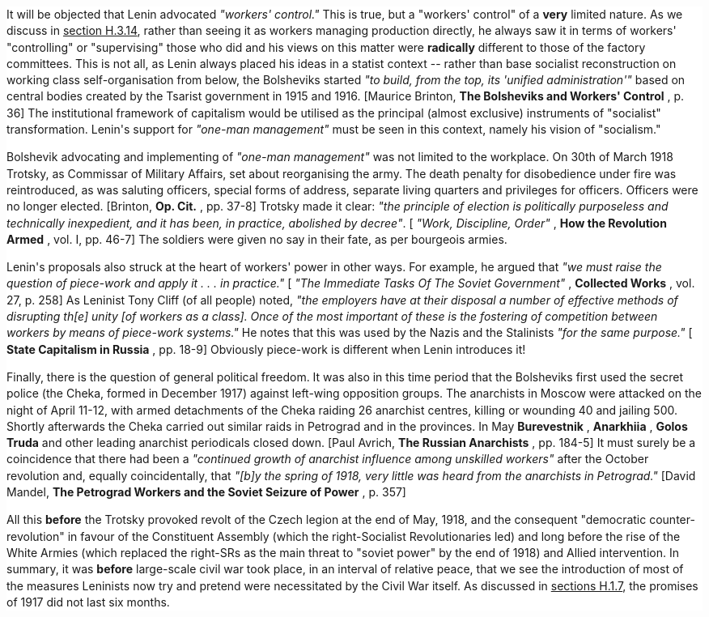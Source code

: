 It will be objected that Lenin advocated _"workers' control."_ This is true,
but a "workers' control" of a **very** limited nature. As we discuss in
[section H.3.14](secH3.md#sech314), rather than seeing it as workers
managing production directly, he always saw it in terms of workers'
"controlling" or "supervising" those who did and his views on this matter were
**radically** different to those of the factory committees. This is not all,
as Lenin always placed his ideas in a statist context -- rather than base
socialist reconstruction on working class self-organisation from below, the
Bolsheviks started _"to build, from the top, its 'unified administration'"_
based on central bodies created by the Tsarist government in 1915 and 1916.
[Maurice Brinton, **The Bolsheviks and Workers' Control** , p. 36] The
institutional framework of capitalism would be utilised as the principal
(almost exclusive) instruments of "socialist" transformation. Lenin's support
for _"one-man management"_ must be seen in this context, namely his vision of
"socialism."

Bolshevik advocating and implementing of _"one-man management"_ was not
limited to the workplace. On 30th of March 1918 Trotsky, as Commissar of
Military Affairs, set about reorganising the army. The death penalty for
disobedience under fire was reintroduced, as was saluting officers, special
forms of address, separate living quarters and privileges for officers.
Officers were no longer elected. [Brinton, **Op. Cit.** , pp. 37-8] Trotsky
made it clear: _"the principle of election is politically purposeless and
technically inexpedient, and it has been, in practice, abolished by decree"_.
[ _"Work, Discipline, Order"_ , **How the Revolution Armed** , vol. I, pp.
46-7] The soldiers were given no say in their fate, as per bourgeois armies.

Lenin's proposals also struck at the heart of workers' power in other ways.
For example, he argued that _"we must raise the question of piece-work and
apply it . . . in practice."_ [ _"The Immediate Tasks Of The Soviet
Government"_ , **Collected Works** , vol. 27, p. 258] As Leninist Tony Cliff
(of all people) noted, _"the employers have at their disposal a number of
effective methods of disrupting th[e] unity [of workers as a class]. Once of
the most important of these is the fostering of competition between workers by
means of piece-work systems."_ He notes that this was used by the Nazis and
the Stalinists _"for the same purpose."_ [ **State Capitalism in Russia** ,
pp. 18-9] Obviously piece-work is different when Lenin introduces it!

Finally, there is the question of general political freedom. It was also in
this time period that the Bolsheviks first used the secret police (the Cheka,
formed in December 1917) against left-wing opposition groups. The anarchists
in Moscow were attacked on the night of April 11-12, with armed detachments of
the Cheka raiding 26 anarchist centres, killing or wounding 40 and jailing
500. Shortly afterwards the Cheka carried out similar raids in Petrograd and
in the provinces. In May **Burevestnik** , **Anarkhiia** , **Golos Truda** and
other leading anarchist periodicals closed down. [Paul Avrich, **The Russian
Anarchists** , pp. 184-5] It must surely be a coincidence that there had been
a _"continued growth of anarchist influence among unskilled workers"_ after
the October revolution and, equally coincidentally, that _"[b]y the spring of
1918, very little was heard from the anarchists in Petrograd."_ [David Mandel,
**The Petrograd Workers and the Soviet Seizure of Power** , p. 357]

All this **before** the Trotsky provoked revolt of the Czech legion at the end
of May, 1918, and the consequent "democratic counter-revolution" in favour of
the Constituent Assembly (which the right-Socialist Revolutionaries led) and
long before the rise of the White Armies (which replaced the right-SRs as the
main threat to "soviet power" by the end of 1918) and Allied intervention. In
summary, it was **before** large-scale civil war took place, in an interval of
relative peace, that we see the introduction of most of the measures Leninists
now try and pretend were necessitated by the Civil War itself. As discussed in
[sections H.1.7](secH1.md#sec17), the promises of 1917 did not last six
months.
